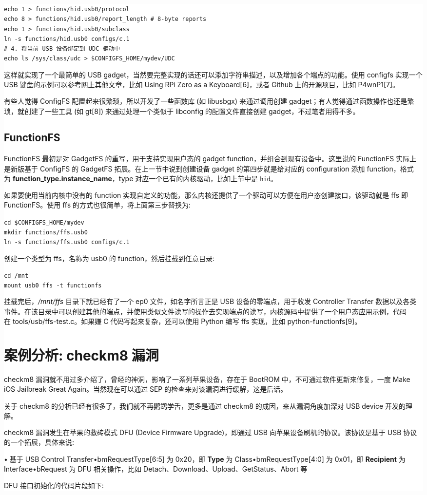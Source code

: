 ```
echo 1 > functions/hid.usb0/protocol
echo 8 > functions/hid.usb0/report_length # 8-byte reports
echo 1 > functions/hid.usb0/subclass
ln -s functions/hid.usb0 configs/c.1
# 4. 将当前 USB 设备绑定到 UDC 驱动中
echo ls /sys/class/udc > $CONFIGFS_HOME/mydev/UDC

```

这样就实现了一个最简单的 USB gadget，当然要完整实现的话还可以添加字符串描述，以及增加各个端点的功能。使用 configfs 实现一个 USB 键盘的示例可以参考网上其他文章，比如 Using RPi Zero as a Keyboard[6]，或者 Github 上的开源项目，比如 P4wnP1[7]。

有些人觉得 ConfigFS 配置起来很繁琐，所以开发了一些函数库 (如 libusbgx) 来通过调用创建 gadget；有人觉得通过函数操作也还是繁琐，就创建了一些工具 (如 gt[8]) 来通过处理一个类似于 libconfig 的配置文件直接创建 gadget，不过笔者用得不多。

FunctionFS
----------

FunctionFS 最初是对 GadgetFS 的重写，用于支持实现用户态的 gadget function，并组合到现有设备中。这里说的 FunctionFS 实际上是新版基于 ConfigFS 的 GadgetFS 拓展。在上一节中说到创建设备 gadget 的第四步就是给对应的 configuration 添加 function，格式为 **function_type.instance_name**，type 对应一个已有的内核驱动，比如上节中是 `hid`。

如果要使用当前内核中没有的 function 实现自定义的功能，那么内核还提供了一个驱动可以方便在用户态创建接口，该驱动就是 ffs 即 FunctionFS。使用 ffs 的方式也很简单，将上面第三步替换为:

```
cd $CONFIGFS_HOME/mydev
mkdir functions/ffs.usb0
ln -s functions/ffs.usb0 configs/c.1

```

创建一个类型为 ffs，名称为 usb0 的 function，然后挂载到任意目录:

```
cd /mnt
mount usb0 ffs -t functionfs

```

挂载完后，_/mnt/ffs_ 目录下就已经有了一个 ep0 文件，如名字所言正是 USB 设备的零端点，用于收发 Controller Transfer 数据以及各类事件。在该目录中可以创建其他的端点，并使用类似文件读写的操作去实现端点的读写，内核源码中提供了一个用户态应用示例，代码在 tools/usb/ffs-test.c。如果嫌 C 代码写起来复杂，还可以使用 Python 编写 ffs 实现，比如 python-functionfs[9]。

案例分析: checkm8 漏洞
================

checkm8 漏洞就不用过多介绍了，曾经的神洞，影响了一系列苹果设备，存在于 BootROM 中，不可通过软件更新来修复，一度 Make iOS Jailbreak Great Again。当然现在可以通过 SEP 的检查来对该漏洞进行缓解，这是后话。

关于 checkm8 的分析已经有很多了，我们就不再鹦鹉学舌，更多是通过 checkm8 的成因，来从漏洞角度加深对 USB device 开发的理解。

checkm8 漏洞发生在苹果的救砖模式 DFU (Device Firmware Upgrade)，即通过 USB 向苹果设备刷机的协议。该协议是基于 USB 协议的一个拓展，具体来说:

• 基于 USB Control Transfer•bmRequestType[6:5] 为 0x20，即 **Type** 为 Class•bmRequestType[4:0] 为 0x01，即 **Recipient** 为 Interface•bRequest 为 DFU 相关操作，比如 Detach、Download、Upload、GetStatus、Abort 等

DFU 接口初始化的代码片段如下:
